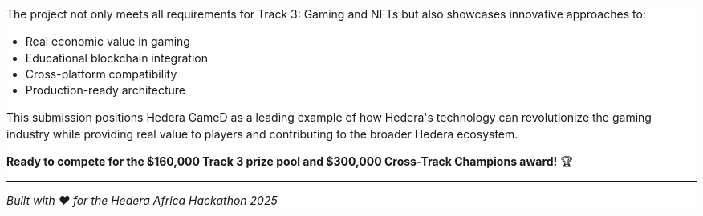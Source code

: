 The project not only meets all requirements for Track 3: Gaming and NFTs but also showcases innovative approaches to:
- Real economic value in gaming
- Educational blockchain integration
- Cross-platform compatibility
- Production-ready architecture

This submission positions Hedera GameD as a leading example of how Hedera's technology can revolutionize the gaming industry while providing real value to players and contributing to the broader Hedera ecosystem.

**Ready to compete for the $160,000 Track 3 prize pool and $300,000 Cross-Track Champions award!** 🏆

---

*Built with ❤️ for the Hedera Africa Hackathon 2025*
